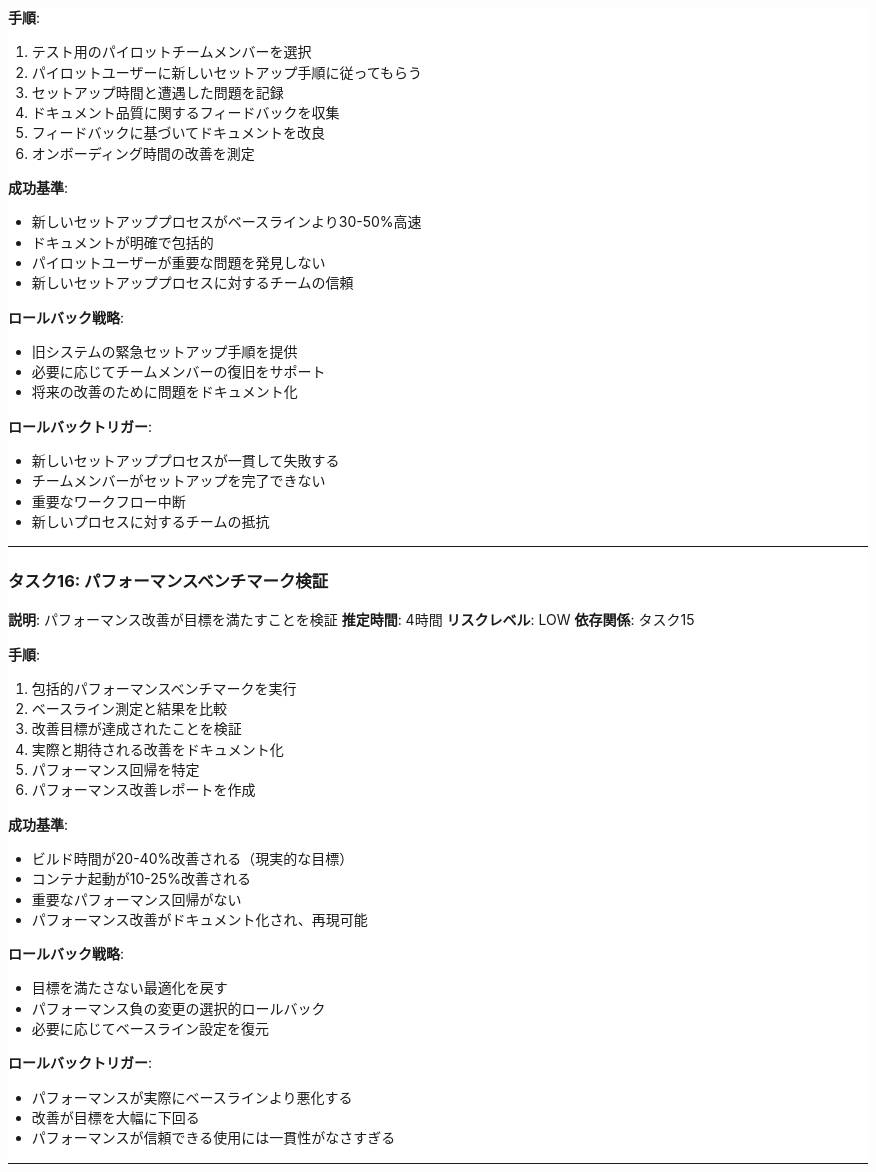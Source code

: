 **手順**:
1. テスト用のパイロットチームメンバーを選択
2. パイロットユーザーに新しいセットアップ手順に従ってもらう
3. セットアップ時間と遭遇した問題を記録
4. ドキュメント品質に関するフィードバックを収集
5. フィードバックに基づいてドキュメントを改良
6. オンボーディング時間の改善を測定

**成功基準**:
- 新しいセットアッププロセスがベースラインより30-50%高速
- ドキュメントが明確で包括的
- パイロットユーザーが重要な問題を発見しない
- 新しいセットアッププロセスに対するチームの信頼

**ロールバック戦略**:
- 旧システムの緊急セットアップ手順を提供
- 必要に応じてチームメンバーの復旧をサポート
- 将来の改善のために問題をドキュメント化

**ロールバックトリガー**:
- 新しいセットアッププロセスが一貫して失敗する
- チームメンバーがセットアップを完了できない
- 重要なワークフロー中断
- 新しいプロセスに対するチームの抵抗

---

### タスク16: パフォーマンスベンチマーク検証
**説明**: パフォーマンス改善が目標を満たすことを検証
**推定時間**: 4時間
**リスクレベル**: LOW
**依存関係**: タスク15

**手順**:
1. 包括的パフォーマンスベンチマークを実行
2. ベースライン測定と結果を比較
3. 改善目標が達成されたことを検証
4. 実際と期待される改善をドキュメント化
5. パフォーマンス回帰を特定
6. パフォーマンス改善レポートを作成

**成功基準**:
- ビルド時間が20-40%改善される（現実的な目標）
- コンテナ起動が10-25%改善される
- 重要なパフォーマンス回帰がない
- パフォーマンス改善がドキュメント化され、再現可能

**ロールバック戦略**:
- 目標を満たさない最適化を戻す
- パフォーマンス負の変更の選択的ロールバック
- 必要に応じてベースライン設定を復元

**ロールバックトリガー**:
- パフォーマンスが実際にベースラインより悪化する
- 改善が目標を大幅に下回る
- パフォーマンスが信頼できる使用には一貫性がなさすぎる

---